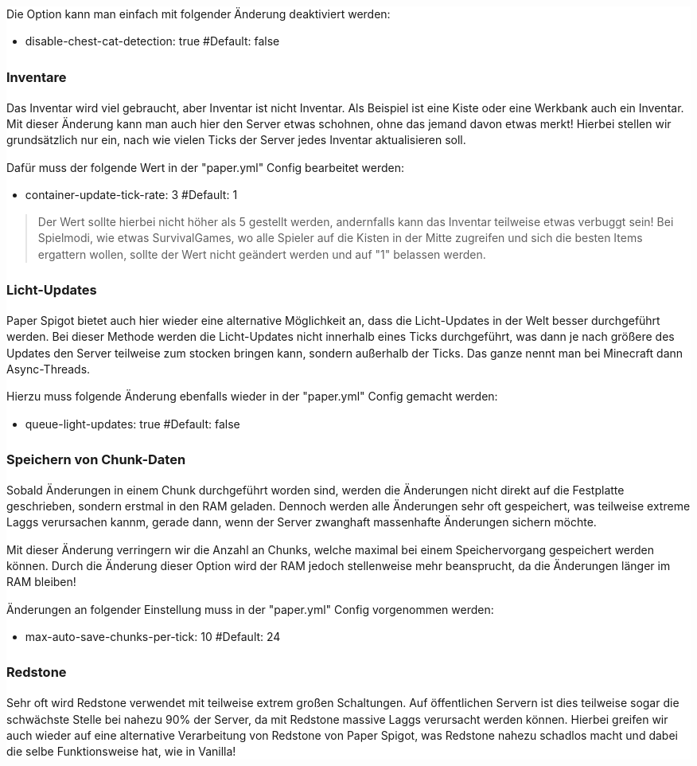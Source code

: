 Die Option kann man einfach mit folgender Änderung deaktiviert werden:
- disable-chest-cat-detection: true #Default: false

### Inventare

Das Inventar wird viel gebraucht, aber Inventar ist nicht Inventar. Als Beispiel ist eine Kiste oder eine Werkbank auch ein Inventar.
Mit dieser Änderung kann man auch hier den Server etwas schohnen, ohne das jemand davon etwas merkt!
Hierbei stellen wir grundsätzlich nur ein, nach wie vielen Ticks der Server jedes Inventar aktualisieren soll.

Dafür muss der folgende Wert in der "paper.yml" Config bearbeitet werden:
- container-update-tick-rate: 3 #Default: 1

> Der Wert sollte hierbei nicht höher als 5 gestellt werden, andernfalls kann das Inventar teilweise etwas verbuggt sein!
> Bei Spielmodi, wie etwas SurvivalGames, wo alle Spieler auf die Kisten in der Mitte zugreifen und sich die besten Items ergattern wollen, sollte der Wert nicht geändert werden und auf "1" belassen werden.

### Licht-Updates

Paper Spigot bietet auch hier wieder eine alternative Möglichkeit an, dass die Licht-Updates in der Welt besser durchgeführt werden.
Bei dieser Methode werden die Licht-Updates nicht innerhalb eines Ticks durchgeführt, was dann je nach größere des Updates den Server teilweise zum stocken bringen kann, sondern außerhalb der Ticks. Das ganze nennt man bei Minecraft dann Async-Threads.

Hierzu muss folgende Änderung ebenfalls wieder in der "paper.yml" Config gemacht werden:
- queue-light-updates: true #Default: false

### Speichern von Chunk-Daten

Sobald Änderungen in einem Chunk durchgeführt worden sind, werden die Änderungen nicht direkt auf die Festplatte geschrieben, sondern erstmal in den RAM geladen.
Dennoch werden alle Änderungen sehr oft gespeichert, was teilweise extreme Laggs verursachen kannm, gerade dann, wenn der Server zwanghaft massenhafte Änderungen sichern möchte.

Mit dieser Änderung verringern wir die Anzahl an Chunks, welche maximal bei einem Speichervorgang gespeichert werden können.
Durch die Änderung dieser Option wird der RAM jedoch stellenweise mehr beansprucht, da die Änderungen länger im RAM bleiben!

Änderungen an folgender Einstellung muss in der "paper.yml" Config vorgenommen werden:
- max-auto-save-chunks-per-tick: 10 #Default: 24

### Redstone

Sehr oft wird Redstone verwendet mit teilweise extrem großen Schaltungen. Auf öffentlichen Servern ist dies teilweise sogar die schwächste Stelle bei nahezu 90% der Server, da mit Redstone massive Laggs verursacht werden können.
Hierbei greifen wir auch wieder auf eine alternative Verarbeitung von Redstone von Paper Spigot, was Redstone nahezu schadlos macht und dabei die selbe Funktionsweise hat, wie in Vanilla!
